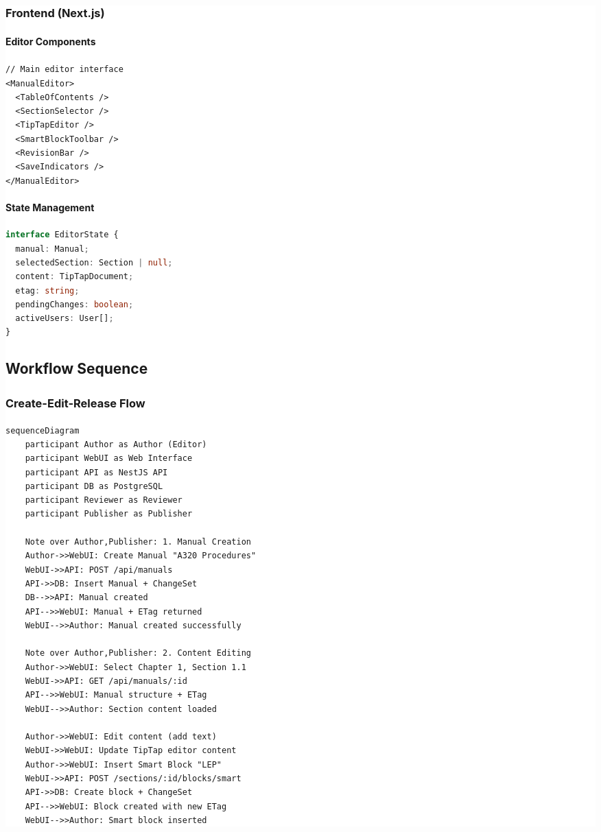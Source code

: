 ### Frontend (Next.js)

#### Editor Components

```tsx
// Main editor interface
<ManualEditor>
  <TableOfContents />
  <SectionSelector />
  <TipTapEditor />
  <SmartBlockToolbar />
  <RevisionBar />
  <SaveIndicators />
</ManualEditor>
```

#### State Management

```typescript
interface EditorState {
  manual: Manual;
  selectedSection: Section | null;
  content: TipTapDocument;
  etag: string;
  pendingChanges: boolean;
  activeUsers: User[];
}
```

## Workflow Sequence

### Create-Edit-Release Flow

```mermaid
sequenceDiagram
    participant Author as Author (Editor)
    participant WebUI as Web Interface
    participant API as NestJS API
    participant DB as PostgreSQL
    participant Reviewer as Reviewer
    participant Publisher as Publisher

    Note over Author,Publisher: 1. Manual Creation
    Author->>WebUI: Create Manual "A320 Procedures"
    WebUI->>API: POST /api/manuals
    API->>DB: Insert Manual + ChangeSet
    DB-->>API: Manual created
    API-->>WebUI: Manual + ETag returned
    WebUI-->>Author: Manual created successfully

    Note over Author,Publisher: 2. Content Editing
    Author->>WebUI: Select Chapter 1, Section 1.1
    WebUI->>API: GET /api/manuals/:id
    API-->>WebUI: Manual structure + ETag
    WebUI-->>Author: Section content loaded

    Author->>WebUI: Edit content (add text)
    WebUI->>WebUI: Update TipTap editor content
    Author->>WebUI: Insert Smart Block "LEP"
    WebUI->>API: POST /sections/:id/blocks/smart
    API->>DB: Create block + ChangeSet
    API-->>WebUI: Block created with new ETag
    WebUI-->>Author: Smart block inserted

```